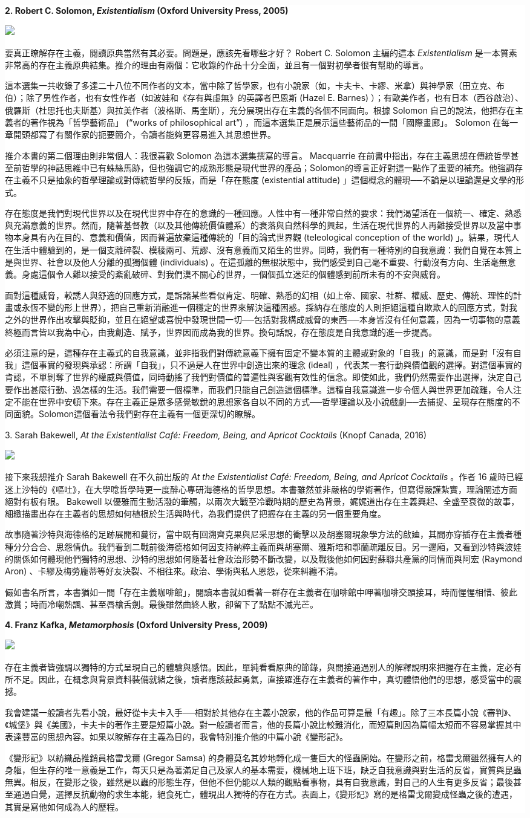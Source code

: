 **2. Robert C. Solomon, _Existentialism_ (Oxford University Press, 2005)**

![](http://web.archive.org/web/2021im_/https://assets.thestandnews.com/media/photos/41YyZVDoibL._SX336_BO12C2042C2032C200__tzbap_nHamKun.jpg)

要真正瞭解存在主義，閱讀原典當然有其必要。問題是，應該先看哪些才好？ Robert C. Solomon 主編的這本 _Existentialism_ 是一本質素非常高的存在主義原典結集。推介的理由有兩個：它收錄的作品十分全面，並且有一個對初學者很有幫助的導言。

這本選集一共收錄了多達二十八位不同作者的文本，當中除了哲學家，也有小說家（如，卡夫卡、卡繆、米拿）與神學家（田立克、布伯）；除了男性作者，也有女性作者（如波娃和《存有與虛無》的英譯者巴恩斯 (Hazel E. Barnes) ）；有歐美作者，也有日本（西谷啟治）、俄羅斯（杜思托也夫斯基）與拉美作者（波格斯、馬奎斯），充分展現出存在主義的各個不同面向。根據 Solomon 自己的說法，他把存在主義者的著作視為「哲學藝術品」 (“works of philosophical art”) ，而這本選集正是展示這些藝術品的一間「國際畫廊」。 Solomon 在每一章開頭都寫了有關作家的扼要簡介，令讀者能夠更容易進入其思想世界。

推介本書的第二個理由則非常個人：我很喜歡 Solomon 為這本選集撰寫的導言。 Macquarrie 在前書中指出，存在主義思想在傳統哲學甚至前哲學的神話思維中已有蛛絲馬跡，但也強調它的成熟形態是現代世界的產品；Solomon的導言正好對這一點作了重要的補充。他強調存在主義不只是抽象的哲學理論或對傳統哲學的反叛，而是「存在態度 (existential attitude) 」這個概念的體現──不論是以理論還是文學的形式。

存在態度是我們對現代世界以及在現代世界中存在的意識的一種回應。人性中有一種非常自然的要求：我們渴望活在一個統一、確定、熟悉與充滿意義的世界。然而，隨著基督教（以及其他傳統價值體系）的衰落與自然科學的興起，生活在現代世界的人再難接受世界以及當中事物本身具有內在目的、意義和價值，因而普遍放棄這種傳統的「目的論式世界觀 (teleological conception of the world) 」。結果，現代人在生活中體驗到的，是一個支離碎裂、模稜兩可、荒謬、沒有意義而又陌生的世界。同時，我們有一種特別的自我意識：我們自覺在本質上是與世界、社會以及他人分離的孤獨個體 (individuals) 。在這孤離的無根狀態中，我們感受到自己毫不重要、行動沒有方向、生活毫無意義。身處這個令人難以接受的紊亂破碎、對我們漠不關心的世界，一個個孤立迷茫的個體感到前所未有的不安與威脅。

面對這種威脅，較誘人與舒適的回應方式，是訴諸某些看似肯定、明確、熟悉的幻相（如上帝、國家、社群、權威、歷史、傳統、理性的計畫或永恆不變的形上世界），把自己重新消融進一個穩定的世界來解決這種困惑。採納存在態度的人則拒絕這種自欺欺人的回應方式，對我之外的世界作出攻擊與貶抑，並且在絕望或喜悅中發現世間一切──包括對我構成威脅的東西──本身皆沒有任何意義，因為一切事物的意義終極而言皆以我為中心，由我創造、賦予，世界因而成為我的世界。換句話說，存在態度是自我意識的進一步提高。

必須注意的是，這種存在主義式的自我意識，並非指我們對傳統意義下擁有固定不變本質的主體或對象的「自我」的意識，而是對「沒有自我」這個事實的發現與承認：所謂「自我」，只不過是人在世界中創造出來的理念 (ideal) ，代表某一套行動與價值觀的選擇。對這個事實的肯認，不單剝奪了世界的權威與價值，同時動搖了我們對價值的普遍性與客觀有效性的信念。即使如此，我們仍然需要作出選擇，決定自己要作出甚麼行動、過怎樣的生活。我們需要一個標準，而我們只能自己創造這個標準。這種自我意識進一步令個人與世界更加疏離，令人注定不能在世界中安頓下來。存在主義正是眾多感覺敏銳的思想家各自以不同的方式──哲學理論以及小說戲劇──去捕捉、呈現存在態度的不同面貌。Solomon這個看法令我們對存在主義有一個更深切的瞭解。

3\. Sarah Bakewell, _At the Existentialist Café: Freedom, Being, and Apricot Cocktails_ (Knopf Canada, 2016) 

![](http://web.archive.org/web/2021im_/https://assets.thestandnews.com/media/photos/91FK4gXul9L_Gl27l_h4FxlU8.jpg)

接下來我想推介 Sarah Bakewell 在不久前出版的 _At the Existentialist Café: Freedom, Being, and Apricot Cocktails_ 。作者 16 歲時已經迷上沙特的《嘔吐》，在大學唸哲學時更一度醉心專研海德格的哲學思想。本書雖然並非嚴格的學術著作，但寫得嚴謹紮實，理論闡述方面絕對有板有眼。 Bakewell 以優雅而生動活潑的筆觸，以兩次大戰至冷戰時期的歷史為背景，娓娓道出存在主義興起、全盛至衰微的故事，細緻描畫出存在主義者的思想如何植根於生活與時代，為我們提供了把握存在主義的另一個重要角度。

故事隨著沙特與海德格的足跡展開和蔓衍，當中既有回溯齊克果與尼采思想的衝擊以及胡塞爾現象學方法的啟廸，其間亦穿插存在主義者種種分分合合、思怨情仇。我們看到二戰前後海德格如何因支持納粹主義而與胡塞爾、雅斯培和鄂蘭疏離反目。另一邊廂，又看到沙特與波娃的關係如何體現他們獨特的思想、沙特的思想如何隨著社會政治形勢不斷改變，以及戰後他如何因對蘇聯共產黨的同情而與阿宏 (Raymond Aron) 、卡繆及梅勞龐蒂等好友決裂、不相往來。政治、學術與私人恩怨，從來糾纏不清。

儼如書名所言，本書猶如一間「存在主義咖啡館」，閱讀本書就如看著一群存在主義者在咖啡館中呷著咖啡交頭接耳，時而惺惺相惜、彼此激賞；時而冷嘲熱諷、甚至唇槍舌劍。最後雖然曲終人散，卻留下了點點不滅光芒。

**4\. Franz Kafka, _Metamorphosis_ (Oxford University Press, 2009)** 

![](http://web.archive.org/web/2021im_/https://assets.thestandnews.com/media/photos/9780199238552_lZgGd_uKkZ4L7.jpg)

存在主義者皆強調以獨特的方式呈現自己的體驗與感悟。因此，單純看看原典的節錄，與間接通過別人的解釋說明來把握存在主義，定必有所不足。因此，在概念與背景資料裝備就緒之後，讀者應該鼓起勇氣，直接躍進存在主義者的著作中，真切體悟他們的思想，感受當中的震撼。

我會建議一般讀者先看小說，最好從卡夫卡入手──相對於其他存在主義小說家，他的作品可算是最「有趣」。除了三本長篇小說《審判》、《城堡》與《美國》，卡夫卡的著作主要是短篇小說。對一般讀者而言，他的長篇小說比較難消化，而短篇則因為篇幅太短而不容易掌握其中表達豐富的思想內容。如果以瞭解存在主義為目的，我會特別推介他的中篇小說《變形記》。

《變形記》以紡織品推銷員格雷戈爾 (Gregor Samsa) 的身體莫名其妙地轉化成一隻巨大的怪蟲開始。在變形之前，格雷戈爾雖然擁有人的身軀，但生存的唯一意義是工作，每天只是為著滿足自己及家人的基本需要，機械地上班下班，缺乏自我意識與對生活的反省，實質與昆蟲無異。相反，在變形之後，雖然是以蟲的形態生存，但他不但仍能以人類的觀點看事物，具有自我意識，對自己的人生有更多反省；最後甚至通過自覺，選擇反抗動物的求生本能，絕食死亡，體現出人獨特的存在方式。表面上，《變形記》寫的是格雷戈爾變成怪蟲之後的遭遇，其實是寫他如何成為人的歷程。
